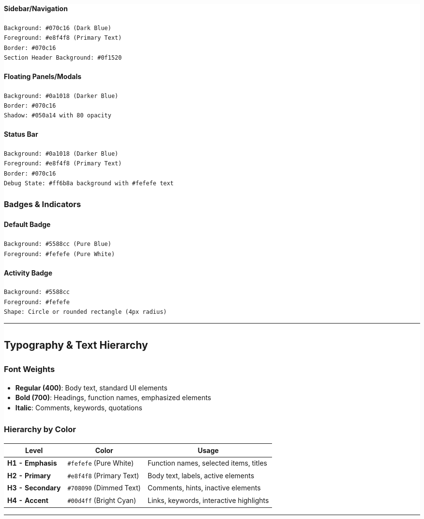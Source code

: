 #### Sidebar/Navigation
```
Background: #070c16 (Dark Blue)
Foreground: #e8f4f8 (Primary Text)
Border: #070c16
Section Header Background: #0f1520
```

#### Floating Panels/Modals
```
Background: #0a1018 (Darker Blue)
Border: #070c16
Shadow: #050a14 with 80 opacity
```

#### Status Bar
```
Background: #0a1018 (Darker Blue)
Foreground: #e8f4f8 (Primary Text)
Border: #070c16
Debug State: #ff6b8a background with #fefefe text
```

### Badges & Indicators

#### Default Badge
```
Background: #5588cc (Pure Blue)
Foreground: #fefefe (Pure White)
```

#### Activity Badge
```
Background: #5588cc
Foreground: #fefefe
Shape: Circle or rounded rectangle (4px radius)
```

---

## Typography & Text Hierarchy

### Font Weights
- **Regular (400)**: Body text, standard UI elements
- **Bold (700)**: Headings, function names, emphasized elements
- **Italic**: Comments, keywords, quotations

### Hierarchy by Color

| Level | Color | Usage |
|-------|-------|-------|
| **H1 - Emphasis** | `#fefefe` (Pure White) | Function names, selected items, titles |
| **H2 - Primary** | `#e8f4f8` (Primary Text) | Body text, labels, active elements |
| **H3 - Secondary** | `#708090` (Dimmed Text) | Comments, hints, inactive elements |
| **H4 - Accent** | `#00d4ff` (Bright Cyan) | Links, keywords, interactive highlights |

---